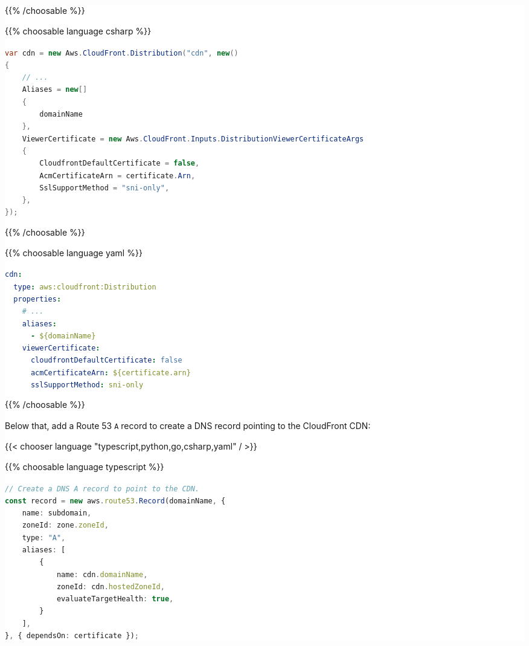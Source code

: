 {{% /choosable %}}

{{% choosable language csharp %}}

```csharp
var cdn = new Aws.CloudFront.Distribution("cdn", new()
{
    // ...
    Aliases = new[]
    {
        domainName
    },
    ViewerCertificate = new Aws.CloudFront.Inputs.DistributionViewerCertificateArgs
    {
        CloudfrontDefaultCertificate = false,
        AcmCertificateArn = certificate.Arn,
        SslSupportMethod = "sni-only",
    },
});
```

{{% /choosable %}}

{{% choosable language yaml %}}

```yaml
cdn:
  type: aws:cloudfront:Distribution
  properties:
    # ...
    aliases:
      - ${domainName}
    viewerCertificate:
      cloudfrontDefaultCertificate: false
      acmCertificateArn: ${certificate.arn}
      sslSupportMethod: sni-only
```

{{% /choosable %}}

Below that, add a Route 53 `A` record to create a DNS record pointing to the CloudFront CDN:

{{< chooser language "typescript,python,go,csharp,yaml" / >}}

{{% choosable language typescript %}}

```typescript
// Create a DNS A record to point to the CDN.
const record = new aws.route53.Record(domainName, {
    name: subdomain,
    zoneId: zone.zoneId,
    type: "A",
    aliases: [
        {
            name: cdn.domainName,
            zoneId: cdn.hostedZoneId,
            evaluateTargetHealth: true,
        }
    ],
}, { dependsOn: certificate });
```
